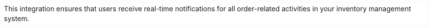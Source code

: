 This integration ensures that users receive real-time notifications for all order-related activities in your inventory management system.
